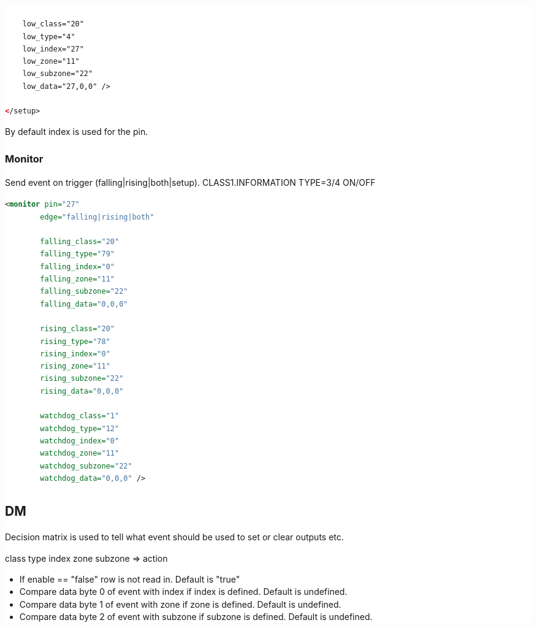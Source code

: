 ```xml

    low_class="20"
    low_type="4"
    low_index="27"
    low_zone="11"
    low_subzone="22"
    low_data="27,0,0" />

</setup>
```
By default index is used for the pin.


### Monitor

Send event on trigger (falling|rising|both|setup).
CLASS1.INFORMATION TYPE=3/4 ON/OFF

```xml
<monitor pin="27"
		edge="falling|rising|both"

		falling_class="20"
		falling_type="79"
		falling_index="0"
		falling_zone="11"
		falling_subzone="22"
		falling_data="0,0,0"

		rising_class="20"
		rising_type="78"
		rising_index="0"
		rising_zone="11"
		rising_subzone="22"	 
		rising_data="0,0,0"
			
		watchdog_class="1"
		watchdog_type="12"
		watchdog_index="0"
		watchdog_zone="11"
		watchdog_subzone="22"	 
		watchdog_data="0,0,0" />
```

## DM

Decision matrix is used to tell what event should be used to set or clear outputs etc.

class type index zone subzone  => action

* If enable == "false" row is not read in. Default is "true"
* Compare data byte 0 of event with index if index is defined. Default is undefined.
* Compare data byte 1 of event with zone if zone is defined. Default is undefined.
* Compare data byte 2 of event with subzone if subzone is defined. Default is undefined.
